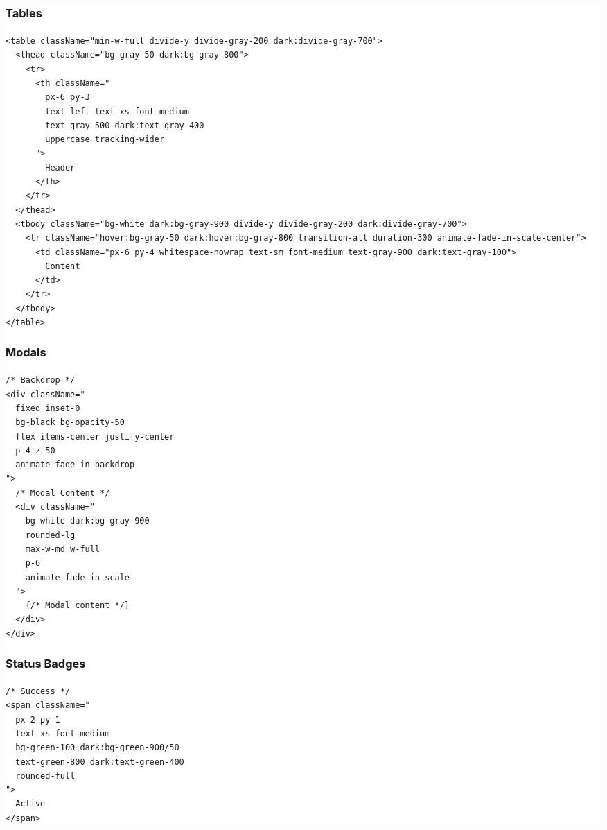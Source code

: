 ### Tables
```tsx
<table className="min-w-full divide-y divide-gray-200 dark:divide-gray-700">
  <thead className="bg-gray-50 dark:bg-gray-800">
    <tr>
      <th className="
        px-6 py-3 
        text-left text-xs font-medium 
        text-gray-500 dark:text-gray-400 
        uppercase tracking-wider
      ">
        Header
      </th>
    </tr>
  </thead>
  <tbody className="bg-white dark:bg-gray-900 divide-y divide-gray-200 dark:divide-gray-700">
    <tr className="hover:bg-gray-50 dark:hover:bg-gray-800 transition-all duration-300 animate-fade-in-scale-center">
      <td className="px-6 py-4 whitespace-nowrap text-sm font-medium text-gray-900 dark:text-gray-100">
        Content
      </td>
    </tr>
  </tbody>
</table>
```

### Modals
```tsx
/* Backdrop */
<div className="
  fixed inset-0 
  bg-black bg-opacity-50 
  flex items-center justify-center 
  p-4 z-50 
  animate-fade-in-backdrop
">
  /* Modal Content */
  <div className="
    bg-white dark:bg-gray-900 
    rounded-lg 
    max-w-md w-full 
    p-6 
    animate-fade-in-scale
  ">
    {/* Modal content */}
  </div>
</div>
```

### Status Badges
```tsx
/* Success */
<span className="
  px-2 py-1 
  text-xs font-medium 
  bg-green-100 dark:bg-green-900/50 
  text-green-800 dark:text-green-400 
  rounded-full
">
  Active
</span>

```